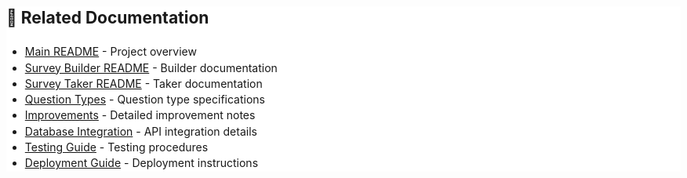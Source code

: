 ## 📄 **Related Documentation**

- [Main README](./README.md) - Project overview
- [Survey Builder README](./survey-builder/README.md) - Builder documentation
- [Survey Taker README](./survey-taker/README.md) - Taker documentation
- [Question Types](./QUESTION_TYPES.md) - Question type specifications
- [Improvements](./survey-taker/IMPROVEMENTS.md) - Detailed improvement notes
- [Database Integration](./survey-taker/DATABASE_INTEGRATION.md) - API integration details
- [Testing Guide](./survey-taker/TESTING_GUIDE.md) - Testing procedures
- [Deployment Guide](./survey-taker/DEPLOYMENT_GUIDE.md) - Deployment instructions
